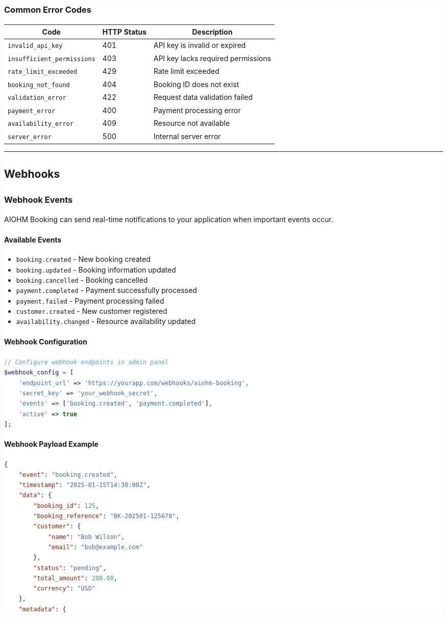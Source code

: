 ### Common Error Codes

| Code | HTTP Status | Description |
|------|-------------|-------------|
| `invalid_api_key` | 401 | API key is invalid or expired |
| `insufficient_permissions` | 403 | API key lacks required permissions |
| `rate_limit_exceeded` | 429 | Rate limit exceeded |
| `booking_not_found` | 404 | Booking ID does not exist |
| `validation_error` | 422 | Request data validation failed |
| `payment_error` | 400 | Payment processing error |
| `availability_error` | 409 | Resource not available |
| `server_error` | 500 | Internal server error |

---

## Webhooks

### Webhook Events

AIOHM Booking can send real-time notifications to your application when important events occur.

#### Available Events
- `booking.created` - New booking created
- `booking.updated` - Booking information updated
- `booking.cancelled` - Booking cancelled
- `payment.completed` - Payment successfully processed
- `payment.failed` - Payment processing failed
- `customer.created` - New customer registered
- `availability.changed` - Resource availability updated

#### Webhook Configuration
```php
// Configure webhook endpoints in admin panel
$webhook_config = [
    'endpoint_url' => 'https://yourapp.com/webhooks/aiohm-booking',
    'secret_key' => 'your_webhook_secret',
    'events' => ['booking.created', 'payment.completed'],
    'active' => true
];
```

#### Webhook Payload Example
```json
{
    "event": "booking.created",
    "timestamp": "2025-01-15T14:30:00Z",
    "data": {
        "booking_id": 125,
        "booking_reference": "BK-202501-125678",
        "customer": {
            "name": "Bob Wilson",
            "email": "bob@example.com"
        },
        "status": "pending",
        "total_amount": 200.00,
        "currency": "USD"
    },
    "metadata": {
```